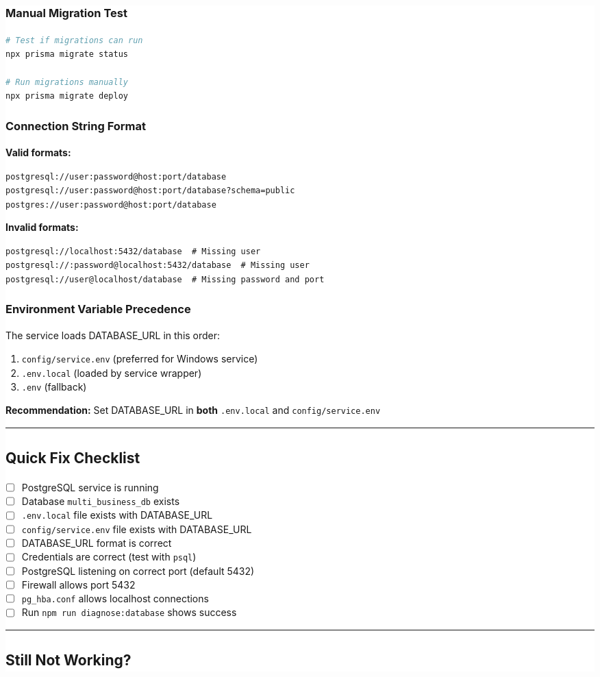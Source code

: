 ### Manual Migration Test

```bash
# Test if migrations can run
npx prisma migrate status

# Run migrations manually
npx prisma migrate deploy
```

### Connection String Format

**Valid formats:**
```
postgresql://user:password@host:port/database
postgresql://user:password@host:port/database?schema=public
postgres://user:password@host:port/database
```

**Invalid formats:**
```
postgresql://localhost:5432/database  # Missing user
postgresql://:password@localhost:5432/database  # Missing user
postgresql://user@localhost/database  # Missing password and port
```

### Environment Variable Precedence

The service loads DATABASE_URL in this order:
1. `config/service.env` (preferred for Windows service)
2. `.env.local` (loaded by service wrapper)
3. `.env` (fallback)

**Recommendation:** Set DATABASE_URL in **both** `.env.local` and `config/service.env`

---

## Quick Fix Checklist

- [ ] PostgreSQL service is running
- [ ] Database `multi_business_db` exists
- [ ] `.env.local` file exists with DATABASE_URL
- [ ] `config/service.env` file exists with DATABASE_URL
- [ ] DATABASE_URL format is correct
- [ ] Credentials are correct (test with `psql`)
- [ ] PostgreSQL listening on correct port (default 5432)
- [ ] Firewall allows port 5432
- [ ] `pg_hba.conf` allows localhost connections
- [ ] Run `npm run diagnose:database` shows success

---

## Still Not Working?
